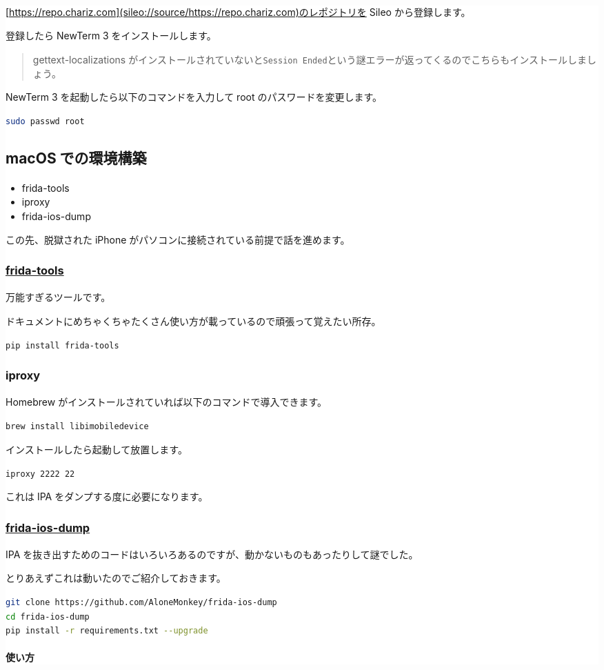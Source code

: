 [https://repo.chariz.com](sileo://source/https://repo.chariz.com)のレポジトリを Sileo から登録します。

登録したら NewTerm 3 をインストールします。

> gettext-localizations がインストールされていないと`Session Ended`という謎エラーが返ってくるのでこちらもインストールしましょう。

NewTerm 3 を起動したら以下のコマンドを入力して root のパスワードを変更します。

```zsh
sudo passwd root
```

## macOS での環境構築

- frida-tools
- iproxy
- frida-ios-dump

この先、脱獄された iPhone がパソコンに接続されている前提で話を進めます。

### [frida-tools](https://frida.re/docs/installation/)

万能すぎるツールです。

ドキュメントにめちゃくちゃたくさん使い方が載っているので頑張って覚えたい所存。

```zsh
pip install frida-tools
```

### iproxy

Homebrew がインストールされていれば以下のコマンドで導入できます。

```zsh
brew install libimobiledevice
```

インストールしたら起動して放置します。

```zsh
iproxy 2222 22
```

これは IPA をダンプする度に必要になります。

### [frida-ios-dump](https://github.com/AloneMonkey/frida-ios-dump)

IPA を抜き出すためのコードはいろいろあるのですが、動かないものもあったりして謎でした。

とりあえずこれは動いたのでご紹介しておきます。

```zsh
git clone https://github.com/AloneMonkey/frida-ios-dump
cd frida-ios-dump
pip install -r requirements.txt --upgrade
```

#### 使い方

